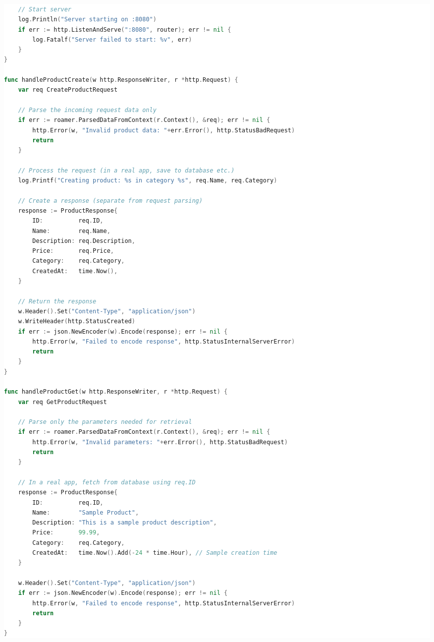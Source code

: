 ```go
	// Start server
	log.Println("Server starting on :8080")
	if err := http.ListenAndServe(":8080", router); err != nil {
		log.Fatalf("Server failed to start: %v", err)
	}
}

func handleProductCreate(w http.ResponseWriter, r *http.Request) {
	var req CreateProductRequest
	
	// Parse the incoming request data only
	if err := roamer.ParsedDataFromContext(r.Context(), &req); err != nil {
		http.Error(w, "Invalid product data: "+err.Error(), http.StatusBadRequest)
		return
	}
	
	// Process the request (in a real app, save to database etc.)
	log.Printf("Creating product: %s in category %s", req.Name, req.Category)
	
	// Create a response (separate from request parsing)
	response := ProductResponse{
		ID:          req.ID,
		Name:        req.Name,
		Description: req.Description,
		Price:       req.Price,
		Category:    req.Category,
		CreatedAt:   time.Now(),
	}
	
	// Return the response
	w.Header().Set("Content-Type", "application/json")
	w.WriteHeader(http.StatusCreated)
	if err := json.NewEncoder(w).Encode(response); err != nil {
		http.Error(w, "Failed to encode response", http.StatusInternalServerError)
		return
	}
}

func handleProductGet(w http.ResponseWriter, r *http.Request) {
	var req GetProductRequest
	
	// Parse only the parameters needed for retrieval
	if err := roamer.ParsedDataFromContext(r.Context(), &req); err != nil {
		http.Error(w, "Invalid parameters: "+err.Error(), http.StatusBadRequest)
		return
	}
	
	// In a real app, fetch from database using req.ID
	response := ProductResponse{
		ID:          req.ID,
		Name:        "Sample Product",
		Description: "This is a sample product description",
		Price:       99.99,
		Category:    req.Category,
		CreatedAt:   time.Now().Add(-24 * time.Hour), // Sample creation time
	}
	
	w.Header().Set("Content-Type", "application/json")
	if err := json.NewEncoder(w).Encode(response); err != nil {
		http.Error(w, "Failed to encode response", http.StatusInternalServerError)
		return
	}
}
```